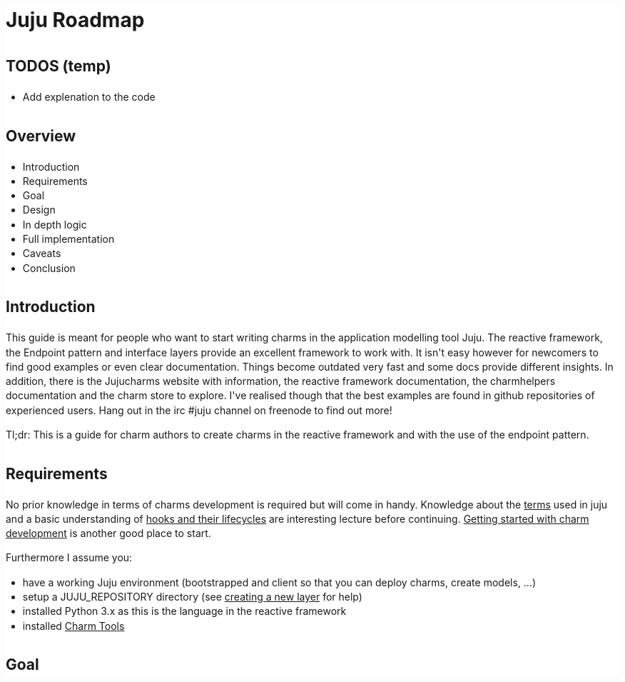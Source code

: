 # Juju Roadmap

## TODOS (temp)

- Add explenation to the code


## Overview

- Introduction
- Requirements
- Goal
- Design
- In depth logic
- Full implementation
- Caveats
- Conclusion


## Introduction

This guide is meant for people who want to start writing charms in the application modelling tool Juju. The reactive framework, the Endpoint pattern and interface layers provide an excellent framework to work with. It isn't easy however for newcomers to find good examples or even clear documentation. Things become outdated very fast and some docs provide different insights. In addition, there is the Jujucharms website with information, the reactive framework documentation, the charmhelpers documentation and the charm store to explore. I've realised though that the best examples are found in github repositories of experienced users. Hang out in the irc #juju channel on freenode to find out more!

Tl;dr: This is a guide for charm authors to create charms in the reactive framework and with the use of the endpoint pattern.

## Requirements

No prior knowledge in terms of charms development is required but will come in handy. Knowledge about the [terms](https://docs.jujucharms.com/2.3/en/juju-concepts) used in juju and a basic understanding of [hooks and their lifecycles](https://docs.jujucharms.com/2.3/en/developer-event-cycle) are interesting lecture before continuing. [Getting started with charm development](https://docs.jujucharms.com/2.3/en/developer-getting-started) is another good place to start.

Furthermore I assume you:

- have a working Juju environment (bootstrapped and client so that you can deploy charms, create models, ...)
- setup a JUJU_REPOSITORY directory (see [creating a new layer](https://docs.jujucharms.com/2.3/en/developer-getting-started#creating-a-new-layer) for help)
- installed Python 3.x as this is the language in the reactive framework
- installed [Charm Tools](https://docs.jujucharms.com/2.3/en/tools-charm-tools)


## Goal
